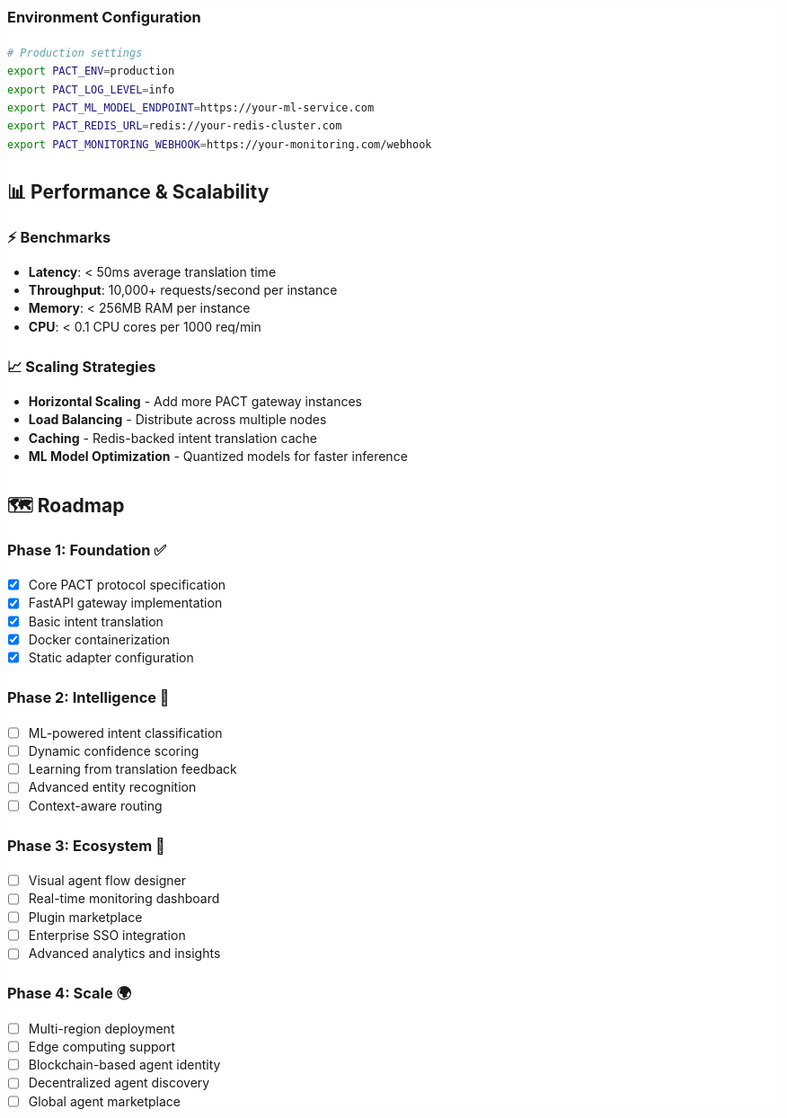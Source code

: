 ### Environment Configuration
```bash
# Production settings
export PACT_ENV=production
export PACT_LOG_LEVEL=info
export PACT_ML_MODEL_ENDPOINT=https://your-ml-service.com
export PACT_REDIS_URL=redis://your-redis-cluster.com
export PACT_MONITORING_WEBHOOK=https://your-monitoring.com/webhook
```

## 📊 Performance & Scalability

### ⚡ Benchmarks
- **Latency**: < 50ms average translation time
- **Throughput**: 10,000+ requests/second per instance
- **Memory**: < 256MB RAM per instance
- **CPU**: < 0.1 CPU cores per 1000 req/min

### 📈 Scaling Strategies
- **Horizontal Scaling** - Add more PACT gateway instances
- **Load Balancing** - Distribute across multiple nodes
- **Caching** - Redis-backed intent translation cache
- **ML Model Optimization** - Quantized models for faster inference

## 🗺️ Roadmap

### Phase 1: Foundation ✅
- [x] Core PACT protocol specification
- [x] FastAPI gateway implementation
- [x] Basic intent translation
- [x] Docker containerization
- [x] Static adapter configuration

### Phase 2: Intelligence 🚧
- [ ] ML-powered intent classification
- [ ] Dynamic confidence scoring
- [ ] Learning from translation feedback
- [ ] Advanced entity recognition
- [ ] Context-aware routing

### Phase 3: Ecosystem 🔮
- [ ] Visual agent flow designer
- [ ] Real-time monitoring dashboard
- [ ] Plugin marketplace
- [ ] Enterprise SSO integration
- [ ] Advanced analytics and insights

### Phase 4: Scale 🌍
- [ ] Multi-region deployment
- [ ] Edge computing support
- [ ] Blockchain-based agent identity
- [ ] Decentralized agent discovery
- [ ] Global agent marketplace
